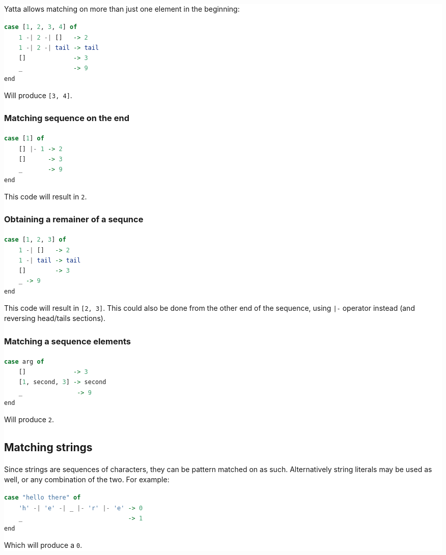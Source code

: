 Yatta allows matching on more than just one element in the beginning:
```haskell
case [1, 2, 3, 4] of
    1 -| 2 -| []   -> 2
    1 -| 2 -| tail -> tail
    []             -> 3
    _              -> 9
end
```
Will produce `[3, 4]`.

### Matching sequence on the end
```haskell
case [1] of
    [] |- 1 -> 2
    []      -> 3
    _       -> 9
end
```
This code will result in `2`.

### Obtaining a remainer of a sequnce
```haskell
case [1, 2, 3] of
    1 -| []   -> 2
    1 -| tail -> tail
    []        -> 3
    _ -> 9
end
```
This code will result in `[2, 3]`. This could also be done from the other end of the sequence, using `|-` operator instead (and reversing head/tails sections).

### Matching a sequence elements
```haskell
case arg of
    []             -> 3
    [1, second, 3] -> second
    _               -> 9
end
```
Will produce `2`.

## Matching strings
Since strings are sequences of characters, they can be pattern matched on as such. Alternatively string literals may be used as well, or any combination of the two. For example:

```haskell
case "hello there" of
    'h' -| 'e' -| _ |- 'r' |- 'e' -> 0
    _                             -> 1
end
```
Which will produce a `0`.
